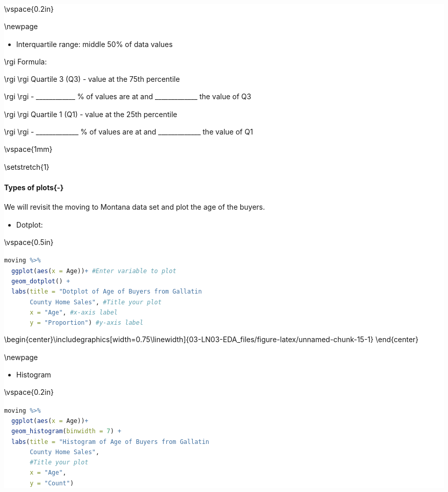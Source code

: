 \vspace{0.2in}

\newpage

* Interquartile range: middle 50% of data values

\rgi Formula:

\rgi \rgi Quartile 3 (Q3) - value at the 75th percentile

\rgi \rgi - ____________ % of values are at and _____________ the value of Q3

\rgi \rgi Quartile 1 (Q1) - value at the 25th percentile

\rgi \rgi - _____________ % of values are at and _____________ the value of Q1

\vspace{1mm}

\setstretch{1}

#### Types of plots{-}

We will revisit the moving to Montana data set and plot the age of the buyers.

* Dotplot:

\vspace{0.5in}


```r
moving %>%
  ggplot(aes(x = Age))+ #Enter variable to plot
  geom_dotplot() + 
  labs(title = "Dotplot of Age of Buyers from Gallatin 
       County Home Sales", #Title your plot
       x = "Age", #x-axis label
       y = "Proportion") #y-axis label
```



\begin{center}\includegraphics[width=0.75\linewidth]{03-LN03-EDA_files/figure-latex/unnamed-chunk-15-1} \end{center}

\newpage

* Histogram

\vspace{0.2in}


```r
moving %>%
  ggplot(aes(x = Age))+
  geom_histogram(binwidth = 7) + 
  labs(title = "Histogram of Age of Buyers from Gallatin 
       County Home Sales",
       #Title your plot
       x = "Age",
       y = "Count")
```
